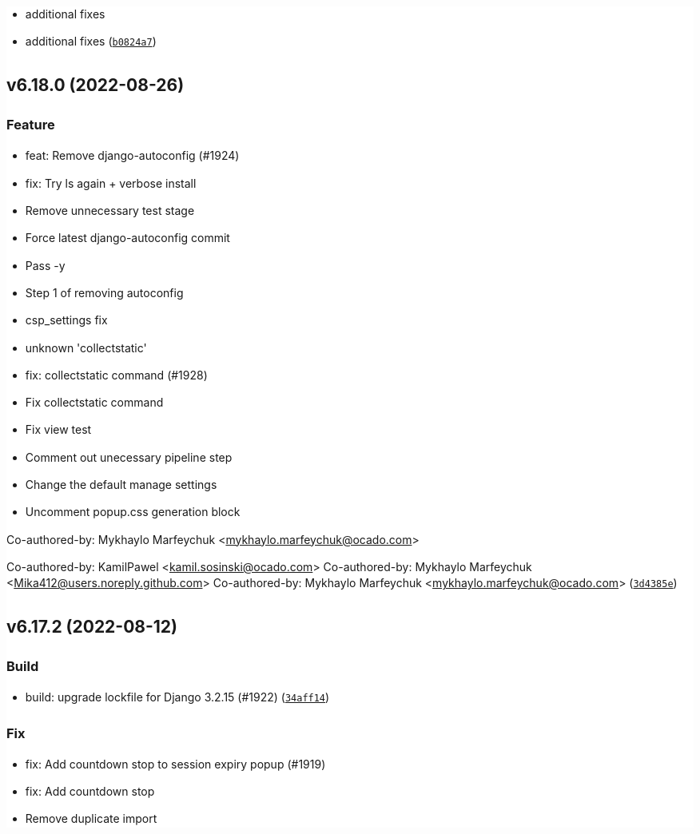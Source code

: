 * additional fixes

* additional fixes ([`b0824a7`](https://github.com/ocadotechnology/codeforlife-portal/commit/b0824a72deb9a743e1f26fbe87a13641fd97d452))

## v6.18.0 (2022-08-26)

### Feature

* feat: Remove django-autoconfig (#1924)

* fix: Try ls again + verbose install

* Remove unnecessary test stage

* Force latest django-autoconfig commit

* Pass -y

* Step 1 of removing autoconfig

* csp_settings fix

* unknown &#39;collectstatic&#39;

* fix: collectstatic command (#1928)

* Fix collectstatic command

* Fix view test

* Comment out unecessary pipeline step

* Change the default manage settings

* Uncomment popup.css generation block

Co-authored-by: Mykhaylo Marfeychuk &lt;mykhaylo.marfeychuk@ocado.com&gt;

Co-authored-by: KamilPawel &lt;kamil.sosinski@ocado.com&gt;
Co-authored-by: Mykhaylo Marfeychuk &lt;Mika412@users.noreply.github.com&gt;
Co-authored-by: Mykhaylo Marfeychuk &lt;mykhaylo.marfeychuk@ocado.com&gt; ([`3d4385e`](https://github.com/ocadotechnology/codeforlife-portal/commit/3d4385e5d8fbc777f67379eb7343a71fd3471a5a))

## v6.17.2 (2022-08-12)

### Build

* build: upgrade lockfile for Django 3.2.15 (#1922) ([`34aff14`](https://github.com/ocadotechnology/codeforlife-portal/commit/34aff147c60e232c7a86ef1a8f4171676a93e40c))

### Fix

* fix: Add countdown stop to session expiry popup (#1919)

* fix: Add countdown stop

* Remove duplicate import
